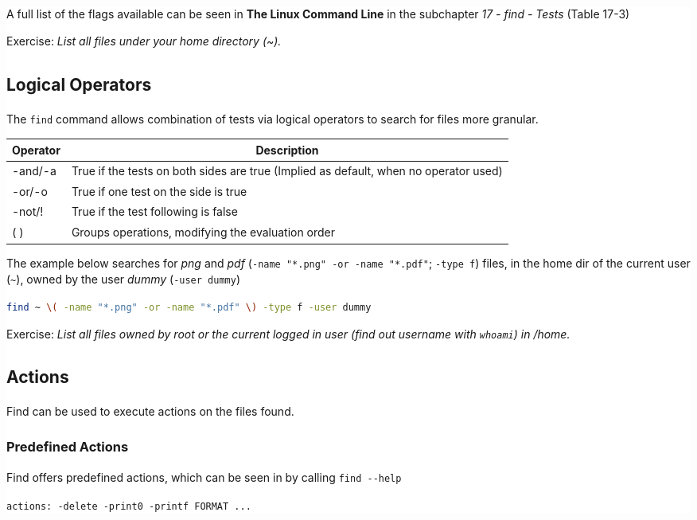 A full list of the flags available can be seen in **The Linux Command Line** in the subchapter *17 - find - Tests*  (Table 17-3)

Exercise:
*List all files under your home directory (~).*
## Logical Operators
The `find` command allows combination of tests via logical operators to search for files more granular.

| **Operator**  | **Description**                                                                       |
|---            |---                                                                                    |
| -and/-a       | True if the tests on both sides are true (Implied as default, when no operator used)  |
| -or/-o        | True if one test on the side is true                                                  |
| -not/!        | True if the test following is false                                                   |
| ( )           | Groups operations, modifying the evaluation order                                     |

The example below searches for *png* and *pdf* (`-name "*.png" -or -name "*.pdf"`; `-type f`) files, in the home dir of the current user (`~`), owned by the user *dummy* (`-user dummy`)

~~~~ bash
find ~ \( -name "*.png" -or -name "*.pdf" \) -type f -user dummy
~~~~

Exercise:
*List all files owned by root or the current logged in user (find out username with `whoami`) in /home.*
## Actions

Find can be used to execute actions on the files found. 

### Predefined Actions

Find offers predefined actions, which can be seen in by calling `find --help`

~~~~
actions: -delete -print0 -printf FORMAT ...
~~~~


